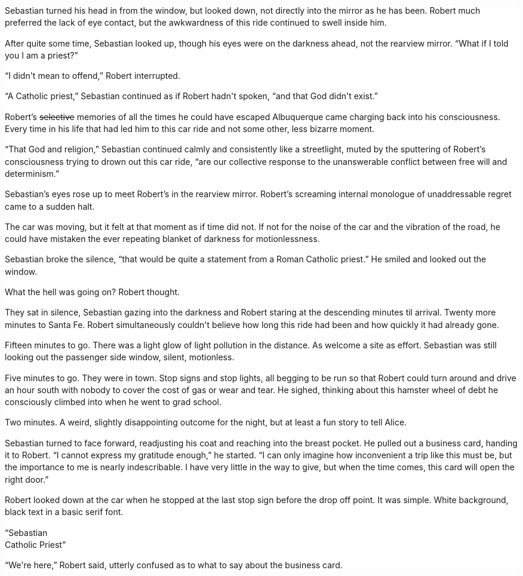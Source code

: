 Sebastian turned his head in from the window, but looked down, not directly into the mirror as he has been. Robert much preferred the lack of eye contact, but the awkwardness of this ride continued to swell inside him.

After quite some time, Sebastian looked up, though his eyes were on the darkness ahead, not the rearview mirror. “What if I told you I am a priest?”

“I didn't mean to offend,” Robert interrupted.

“A Catholic priest,” Sebastian continued as if Robert hadn't spoken, “and that God didn't exist.”

Robert’s ~~selective~~ memories of all the times he could have escaped Albuquerque came charging back into his consciousness. Every time in his life that had led him to this car ride and not some other, less bizarre moment.

“That God and religion,” Sebastian continued calmly and consistently like a streetlight, muted by the sputtering of Robert’s consciousness trying to drown out this car ride, “are our collective response to the unanswerable conflict between free will and determinism.”

Sebastian’s eyes rose up to meet Robert’s in the rearview mirror. Robert’s screaming internal monologue of unaddressable regret came to a sudden halt.

The car was moving, but it felt at that moment as if time did not. If not for the noise of the car and the vibration of the road, he could have mistaken the ever repeating blanket of darkness for motionlessness.

Sebastian broke the silence, “that would be quite a statement from a Roman Catholic priest.” He smiled and looked out the window.

What the hell was going on? Robert thought.

They sat in silence, Sebastian gazing into the darkness and Robert staring at the descending minutes til arrival. Twenty more minutes to Santa Fe. Robert simultaneously couldn't believe how long this ride had been and how quickly it had already gone.

Fifteen minutes to go. There was a light glow of light pollution in the distance. As welcome a site as effort. Sebastian was still looking out the passenger side window, silent, motionless.

Five minutes to go. They were in town. Stop signs and stop lights, all begging to be run so that Robert could turn around and drive an hour south with nobody to cover the cost of gas or wear and tear. He sighed, thinking about this hamster wheel of debt he consciously climbed into when he went to grad school.

Two minutes. A weird, slightly disappointing outcome for the night, but at least a fun story to tell Alice.

Sebastian turned to face forward, readjusting his coat and reaching into the breast pocket. He pulled out a business card, handing it to Robert. “I cannot express my gratitude enough,” he started. “I can only imagine how inconvenient a trip like this must be, but the importance to me is nearly indescribable. I have very little in the way to give, but when the time comes, this card will open the right door.”

Robert looked down at the car when he stopped at the last stop sign before the drop off point. It was simple. White background, black text in a basic serif font. 

“Sebastian  
Catholic Priest”

“We're here,” Robert said, utterly confused as to what to say about the business card.
